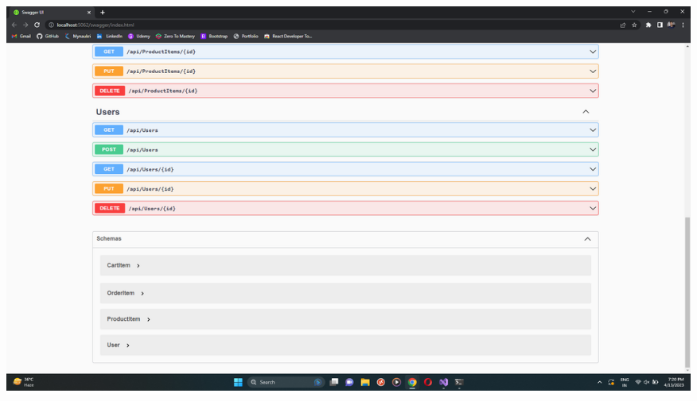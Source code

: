 <img src="https://github.com/Chitranjan-Sharma/ShopAppAPI/blob/master/ShopAppAPI/screenshots/Screenshot%20(78).png" width="100%">
